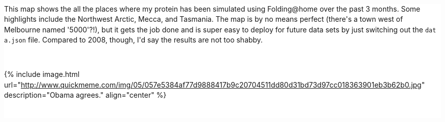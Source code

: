 This map shows the all the places where my protein has been simulated using Folding@home over the past 3 months. Some highlights include the Northwest Arctic, Mecca, and Tasmania. The map is by no means perfect (there's a town west of Melbourne named '5000'?!), but it gets the job done and is super easy to deploy for future data sets by just switching out the `data.json` file. Compared to 2008, though, I'd say the results are not too shabby.

<br/>

{% include image.html url="http://www.quickmeme.com/img/05/057e5384af77d9888417b9c20704511dd80d31bd73d97cc018363901eb3b62b0.jpg" description="Obama agrees." align="center" %}

<br/>
